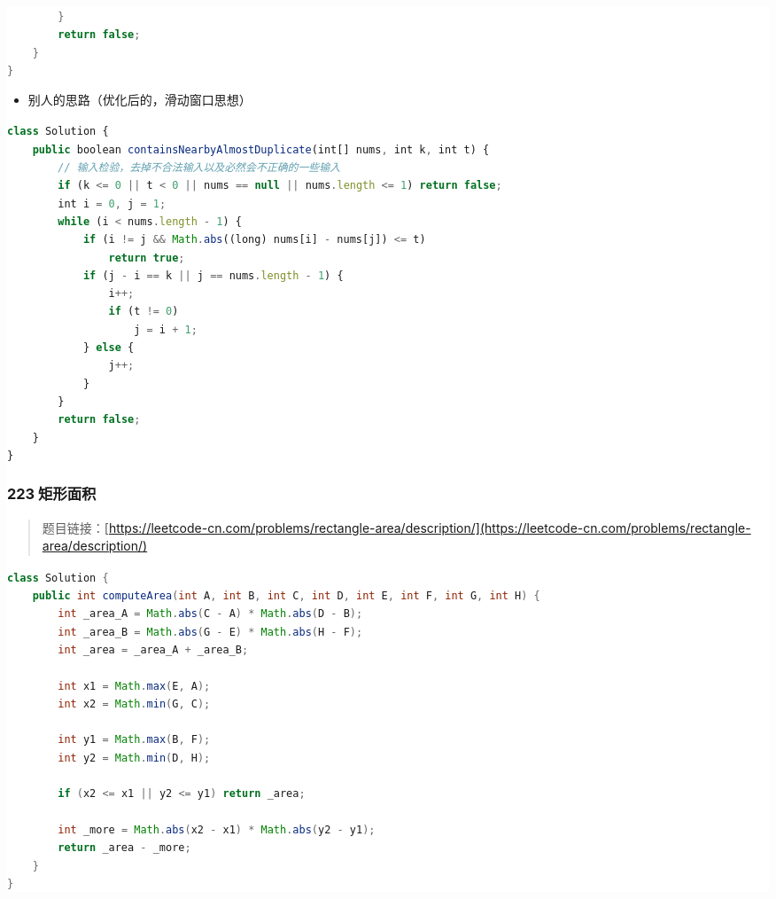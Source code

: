 ```java
        }
        return false;
    }
}
```

* 别人的思路（优化后的，滑动窗口思想）

```javascript
class Solution {
    public boolean containsNearbyAlmostDuplicate(int[] nums, int k, int t) {
        // 输入检验，去掉不合法输入以及必然会不正确的一些输入
        if (k <= 0 || t < 0 || nums == null || nums.length <= 1) return false;
        int i = 0, j = 1;
        while (i < nums.length - 1) {
            if (i != j && Math.abs((long) nums[i] - nums[j]) <= t)
                return true;
            if (j - i == k || j == nums.length - 1) {
                i++;
                if (t != 0)
                    j = i + 1;
            } else {
                j++;
            }
        }
        return false;
    }
}
```

### 223 矩形面积

> 题目链接：[https://leetcode-cn.com/problems/rectangle-area/description/](https://leetcode-cn.com/problems/rectangle-area/description/)

```java
class Solution {
    public int computeArea(int A, int B, int C, int D, int E, int F, int G, int H) {
        int _area_A = Math.abs(C - A) * Math.abs(D - B);
        int _area_B = Math.abs(G - E) * Math.abs(H - F);
        int _area = _area_A + _area_B;
        
        int x1 = Math.max(E, A);
        int x2 = Math.min(G, C);
        
        int y1 = Math.max(B, F);
        int y2 = Math.min(D, H);
        
        if (x2 <= x1 || y2 <= y1) return _area;
        
        int _more = Math.abs(x2 - x1) * Math.abs(y2 - y1);
        return _area - _more;
    }
}
```
